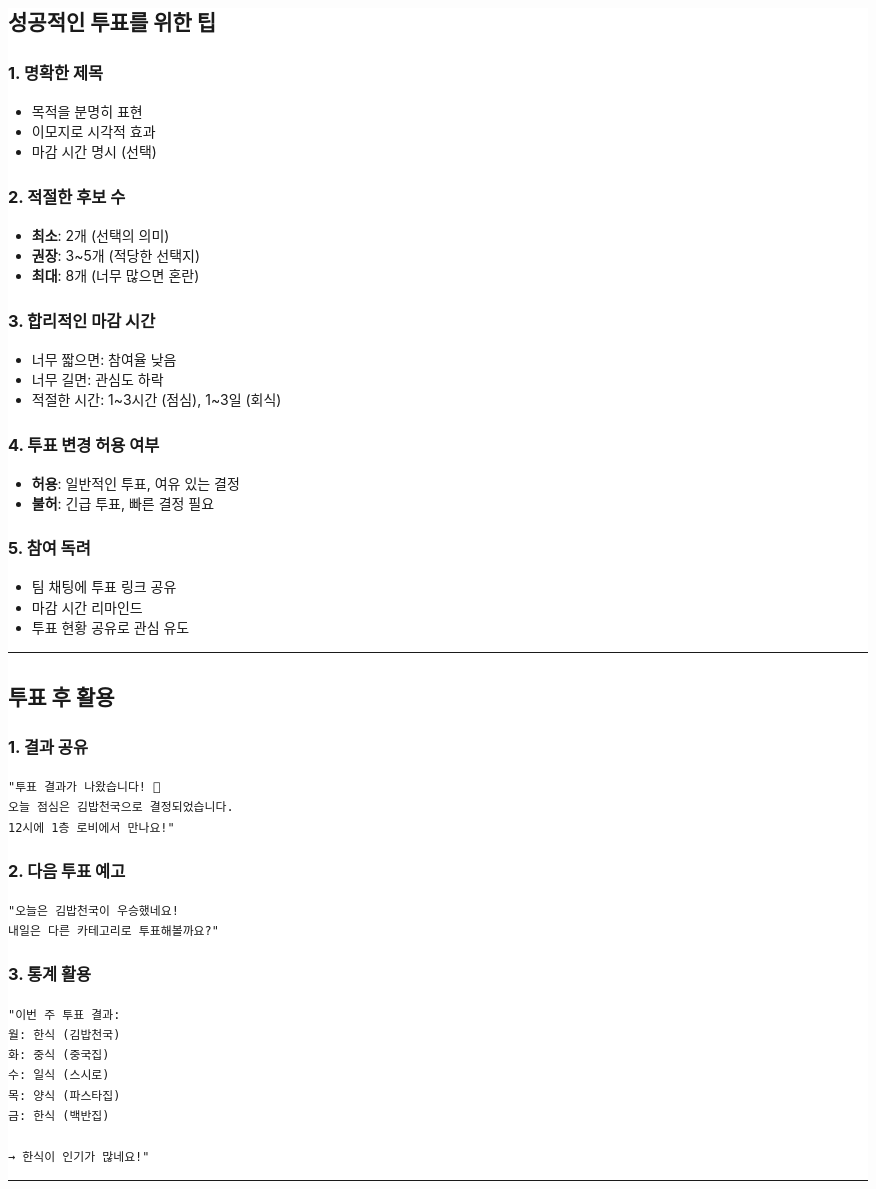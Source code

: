 
## 성공적인 투표를 위한 팁

### 1. 명확한 제목
- 목적을 분명히 표현
- 이모지로 시각적 효과
- 마감 시간 명시 (선택)

### 2. 적절한 후보 수
- **최소**: 2개 (선택의 의미)
- **권장**: 3~5개 (적당한 선택지)
- **최대**: 8개 (너무 많으면 혼란)

### 3. 합리적인 마감 시간
- 너무 짧으면: 참여율 낮음
- 너무 길면: 관심도 하락
- 적절한 시간: 1~3시간 (점심), 1~3일 (회식)

### 4. 투표 변경 허용 여부
- **허용**: 일반적인 투표, 여유 있는 결정
- **불허**: 긴급 투표, 빠른 결정 필요

### 5. 참여 독려
- 팀 채팅에 투표 링크 공유
- 마감 시간 리마인드
- 투표 현황 공유로 관심 유도

---

## 투표 후 활용

### 1. 결과 공유
```
"투표 결과가 나왔습니다! 🎉
오늘 점심은 김밥천국으로 결정되었습니다.
12시에 1층 로비에서 만나요!"
```

### 2. 다음 투표 예고
```
"오늘은 김밥천국이 우승했네요!
내일은 다른 카테고리로 투표해볼까요?"
```

### 3. 통계 활용
```
"이번 주 투표 결과:
월: 한식 (김밥천국)
화: 중식 (중국집)
수: 일식 (스시로)
목: 양식 (파스타집)
금: 한식 (백반집)

→ 한식이 인기가 많네요!"
```

---